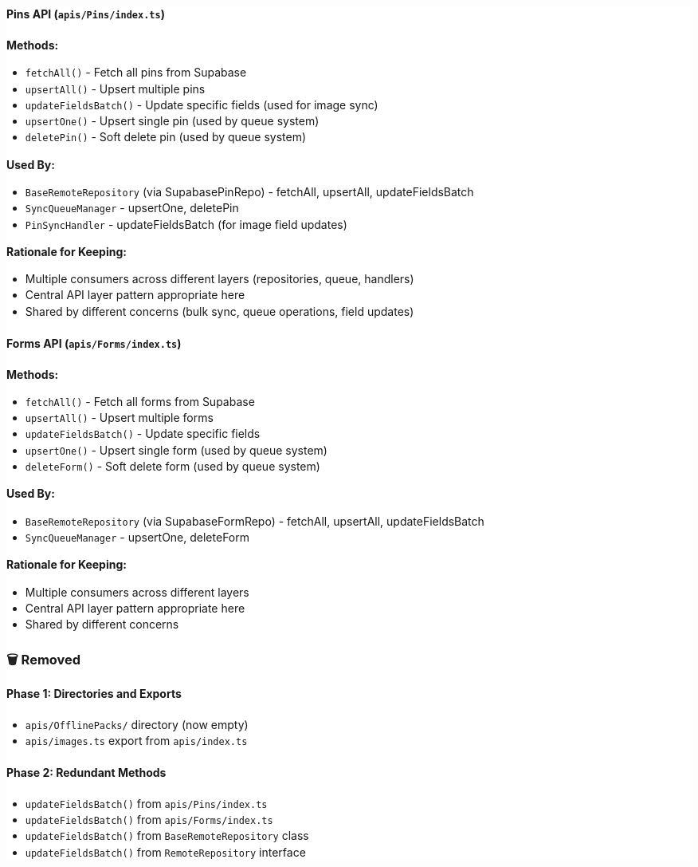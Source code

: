 #### **Pins API** (`apis/Pins/index.ts`)

**Methods:**

- `fetchAll()` - Fetch all pins from Supabase
- `upsertAll()` - Upsert multiple pins
- `updateFieldsBatch()` - Update specific fields (used for image sync)
- `upsertOne()` - Upsert single pin (used by queue system)
- `deletePin()` - Soft delete pin (used by queue system)

**Used By:**

- `BaseRemoteRepository` (via SupabasePinRepo) - fetchAll, upsertAll, updateFieldsBatch
- `SyncQueueManager` - upsertOne, deletePin
- `PinSyncHandler` - updateFieldsBatch (for image field updates)

**Rationale for Keeping:**

- Multiple consumers across different layers (repositories, queue, handlers)
- Central API layer pattern appropriate here
- Shared by different concerns (bulk sync, queue operations, field updates)

#### **Forms API** (`apis/Forms/index.ts`)

**Methods:**

- `fetchAll()` - Fetch all forms from Supabase
- `upsertAll()` - Upsert multiple forms
- `updateFieldsBatch()` - Update specific fields
- `upsertOne()` - Upsert single form (used by queue system)
- `deleteForm()` - Soft delete form (used by queue system)

**Used By:**

- `BaseRemoteRepository` (via SupabaseFormRepo) - fetchAll, upsertAll, updateFieldsBatch
- `SyncQueueManager` - upsertOne, deleteForm

**Rationale for Keeping:**

- Multiple consumers across different layers
- Central API layer pattern appropriate here
- Shared by different concerns

### 🗑️ Removed

#### Phase 1: Directories and Exports

- `apis/OfflinePacks/` directory (now empty)
- `apis/images.ts` export from `apis/index.ts`

#### Phase 2: Redundant Methods

- `updateFieldsBatch()` from `apis/Pins/index.ts`
- `updateFieldsBatch()` from `apis/Forms/index.ts`
- `updateFieldsBatch()` from `BaseRemoteRepository` class
- `updateFieldsBatch()` from `RemoteRepository` interface
